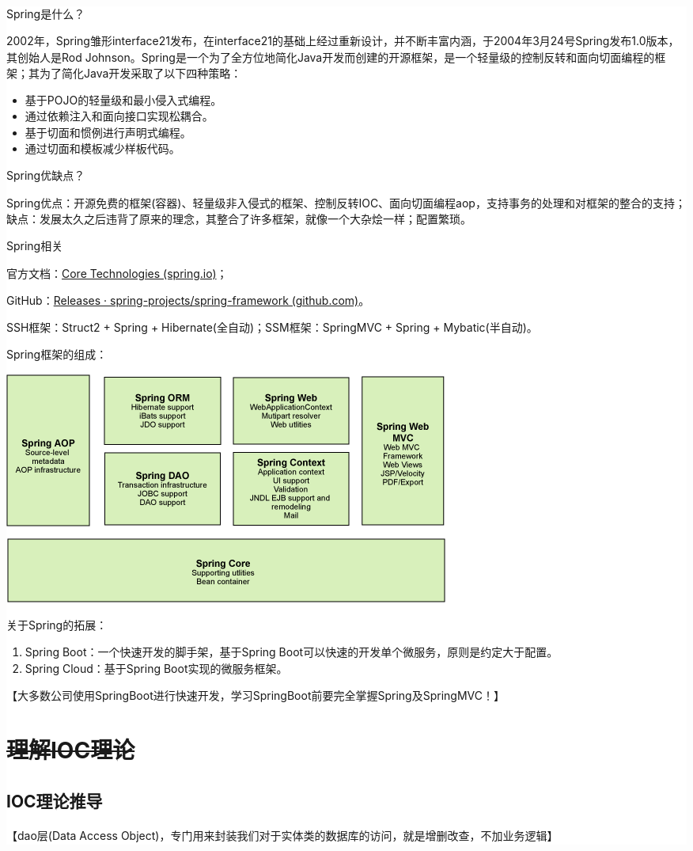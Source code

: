Spring是什么？

2002年，Spring雏形interface21发布，在interface21的基础上经过重新设计，并不断丰富内涵，于2004年3月24号Spring发布1.0版本，其创始人是Rod  Johnson。Spring是一个为了全方位地简化Java开发而创建的开源框架，是一个轻量级的控制反转和面向切面编程的框架；其为了简化Java开发采取了以下四种策略：

- 基于POJO的轻量级和最小侵入式编程。
- 通过依赖注入和面向接口实现松耦合。
- 基于切面和惯例进行声明式编程。
- 通过切面和模板减少样板代码。

Spring优缺点？

Spring优点：开源免费的框架(容器)、轻量级非入侵式的框架、控制反转IOC、面向切面编程aop，支持事务的处理和对框架的整合的支持；缺点：发展太久之后违背了原来的理念，其整合了许多框架，就像一个大杂烩一样；配置繁琐。

Spring相关

官方文档：[Core Technologies (spring.io)](https://docs.spring.io/spring-framework/docs/current/reference/html/core.html)；

GitHub：[Releases · spring-projects/spring-framework (github.com)](https://github.com/spring-projects/spring-framework/releases)。

SSH框架：Struct2 + Spring + Hibernate(全自动)；SSM框架：SpringMVC + Spring + Mybatic(半自动)。

 Spring框架的组成：

![](img/spring七大模块.png)

关于Spring的拓展：

1. Spring Boot：一个快速开发的脚手架，基于Spring Boot可以快速的开发单个微服务，原则是约定大于配置。
2. Spring Cloud：基于Spring Boot实现的微服务框架。

【大多数公司使用SpringBoot进行快速开发，学习SpringBoot前要完全掌握Spring及SpringMVC！】

# ~~理解IOC理论~~

## IOC理论推导

【dao层(Data Access Object)，专门用来封装我们对于实体类的数据库的访问，就是增删改查，不加业务逻辑】
